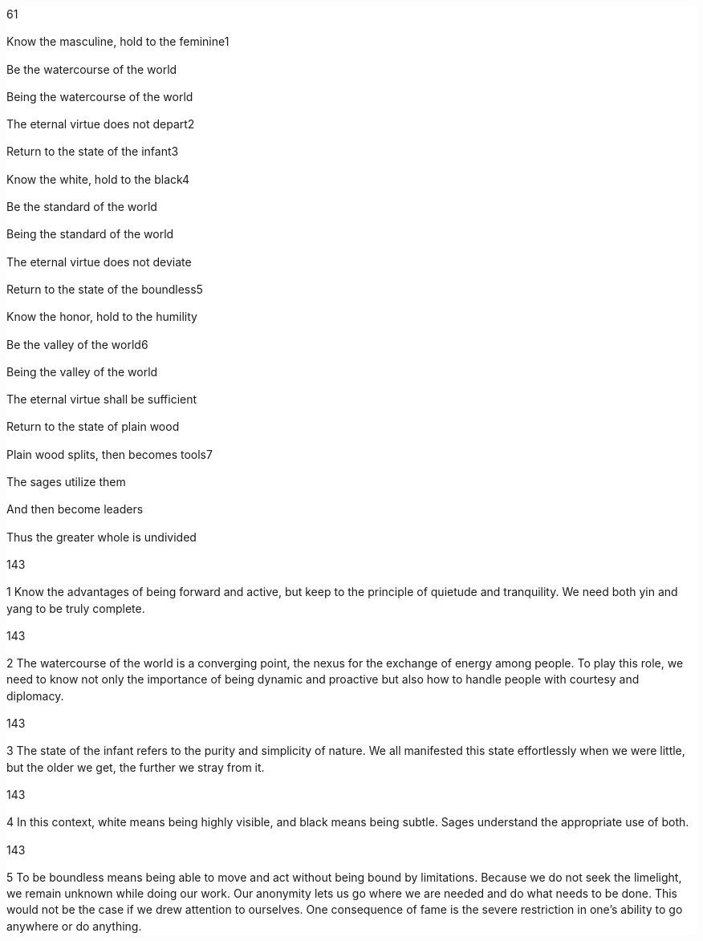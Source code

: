61

Know the masculine, hold to the feminine1 

Be the watercourse of the world 

Being the watercourse of the world 

The eternal virtue does not depart2 

Return to the state of the infant3 

Know the white, hold to the black4 

Be the standard of the world 

Being the standard of the world 

The eternal virtue does not deviate 

Return to the state of the boundless5 

Know the honor, hold to the humility 

Be the valley of the world6 

Being the valley of the world 

The eternal virtue shall be sufficient 

Return to the state of plain wood 

Plain wood splits, then becomes tools7 

The sages utilize them 

And then become leaders 

Thus the greater whole is undivided

143

1 Know the advantages of being forward and active, but keep to the principle of quietude and tranquility. We need both yin and yang to be truly complete.

143

2 The watercourse of the world is a converging point, the nexus for the exchange of energy among people. To play this role, we need to know not only the importance of being dynamic and proactive but also how to handle people with courtesy and diplomacy.

143

3 The state of the infant refers to the purity and simplicity of nature. We all manifested this state effortlessly when we were little, but the older we get, the further we stray from it.

143

4 In this context, white means being highly visible, and black means being subtle. Sages understand the appropriate use of both.

143

5 To be boundless means being able to move and act without being bound by limitations. Because we do not seek the limelight, we remain unknown while doing our work. Our anonymity lets us go where we are needed and do what needs to be done. This would not be the case if we drew attention to ourselves. One consequence of fame is the severe restriction in one’s ability to go anywhere or do anything.
